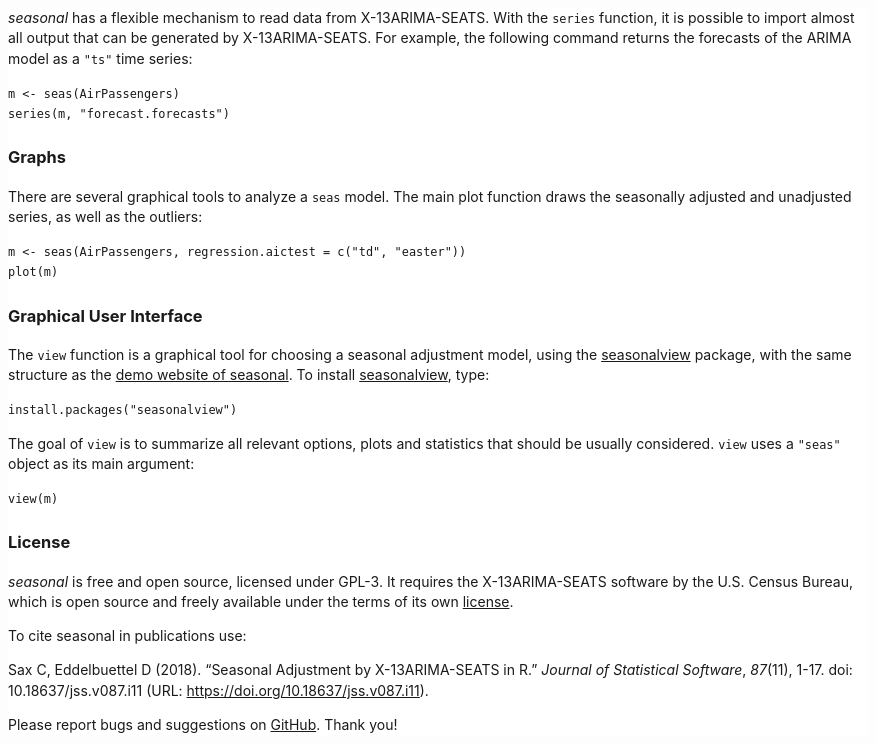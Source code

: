 *seasonal* has a flexible mechanism to read data from X-13ARIMA-SEATS. With the
`series` function, it is possible to import almost all output that can be
generated by X-13ARIMA-SEATS. For example, the following command returns the
forecasts of the ARIMA model as a `"ts"` time series:

    m <- seas(AirPassengers)
    series(m, "forecast.forecasts")

### Graphs

There are several graphical tools to analyze a `seas` model. The main plot
function draws the seasonally adjusted and unadjusted series, as well as the
outliers:

    m <- seas(AirPassengers, regression.aictest = c("td", "easter"))
    plot(m)


### Graphical User Interface

The `view` function is a graphical tool for choosing a seasonal adjustment
model, using the [seasonalview][seasonalview] package, with the same
structure as the [demo website of seasonal][seasweb]. To install
[seasonalview][seasonalview], type:

    install.packages("seasonalview")

The goal of `view` is to summarize all relevant options, plots and statistics
that should be usually considered. `view` uses a `"seas"` object as its main
argument:

    view(m)

### License

*seasonal* is free and open source, licensed under GPL-3. It requires the
X-13ARIMA-SEATS software by the U.S. Census Bureau, which is open source and
freely available under the terms of its own [license][license].

To cite seasonal in publications use:

Sax C, Eddelbuettel D (2018). “Seasonal Adjustment by X-13ARIMA-SEATS
in R.” _Journal of Statistical Software_, *87*(11), 1-17. doi:
10.18637/jss.v087.i11 (URL: https://doi.org/10.18637/jss.v087.i11).

Please report bugs and suggestions on [GitHub][github]. Thank you!

[seasonalview]: https://cran.r-project.org/package=seasonalview "Graphical User Interface for Seasonal Adjustment"

[x13binary]: https://cran.r-project.org/package=x13binary "X-13ARIMA-SEATS binary for R"

[manual]: https://www2.census.gov/software/x-13arima-seats/x13as/windows/documentation/docx13as.pdf "Reference Manual"

[census]: https://www.census.gov/data/software/x13as.X-13ARIMA-SEATS.html "United States Census Bureau"

[license]: https://www.census.gov/data/software/x13as/disclaimer.html "License Information and Disclaimer"

[examples]: http://www.seasonal.website/examples.html "Examples of X-13ARIMA-SEATS in R"

[seasweb]: http://www.seasonal.website "Examples of X-13ARIMA-SEATS in R"

[github]: https://github.com/christophsax/seasonal "Development on Github"
